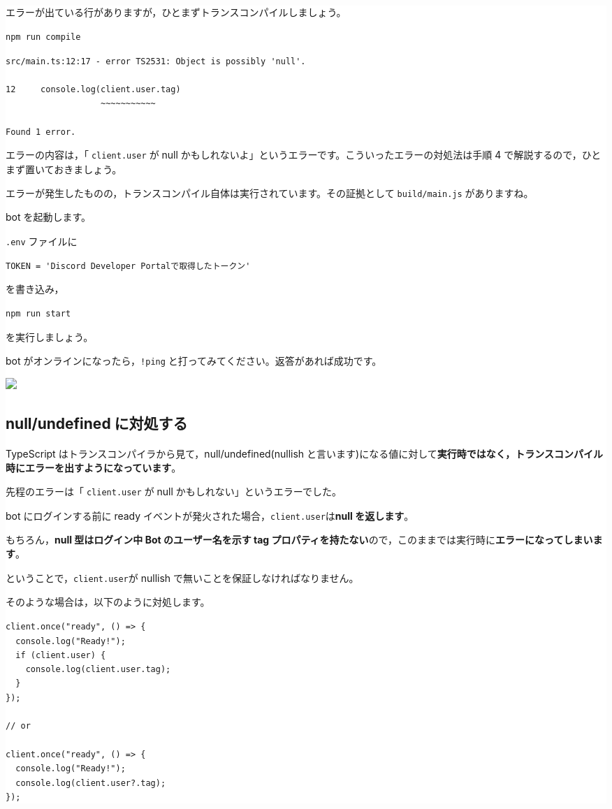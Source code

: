エラーが出ている行がありますが，ひとまずトランスコンパイルしましょう。

```bash
npm run compile
```

```bash:トランスコンパイルを実行した結果
src/main.ts:12:17 - error TS2531: Object is possibly 'null'.

12     console.log(client.user.tag)
                   ~~~~~~~~~~~

Found 1 error.
```

エラーの内容は，「 `client.user` が null かもしれないよ」というエラーです。こういったエラーの対処法は手順 4 で解説するので，ひとまず置いておきましょう。

エラーが発生したものの，トランスコンパイル自体は実行されています。その証拠として `build/main.js` がありますね。

bot を起動します。

`.env` ファイルに

```text:.env
TOKEN = 'Discord Developer Portalで取得したトークン'
```

を書き込み，

```bash
npm run start
```

を実行しましょう。

bot がオンラインになったら，`!ping` と打ってみてください。返答があれば成功です。

![](https://storage.googleapis.com/zenn-user-upload/558fc665fba2-20211123.png)

## null/undefined に対処する

TypeScript はトランスコンパイラから見て，null/undefined(nullish と言います)になる値に対して**実行時ではなく，トランスコンパイル時にエラーを出すようになっています**。

先程のエラーは「 `client.user` が null かもしれない」というエラーでした。

bot にログインする前に ready イベントが発火された場合，`client.user`は**null を返します**。

もちろん，**null 型はログイン中 Bot のユーザー名を示す tag プロパティを持たない**ので，このままでは実行時に**エラーになってしまいます**。

ということで，`client.user`が nullish で無いことを保証しなければなりません。

そのような場合は，以下のように対処します。

```tsx
client.once("ready", () => {
  console.log("Ready!");
  if (client.user) {
    console.log(client.user.tag);
  }
});

// or

client.once("ready", () => {
  console.log("Ready!");
  console.log(client.user?.tag);
});
```
